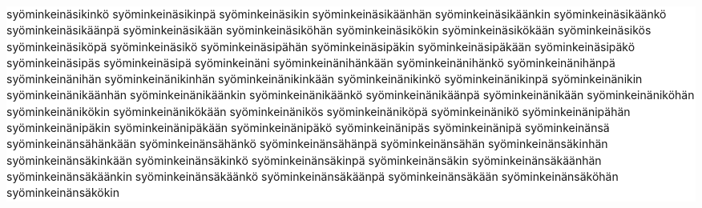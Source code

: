 syöminkeinäsikinkö
syöminkeinäsikinpä
syöminkeinäsikin
syöminkeinäsikäänhän
syöminkeinäsikäänkin
syöminkeinäsikäänkö
syöminkeinäsikäänpä
syöminkeinäsikään
syöminkeinäsiköhän
syöminkeinäsikökin
syöminkeinäsikökään
syöminkeinäsikös
syöminkeinäsiköpä
syöminkeinäsikö
syöminkeinäsipähän
syöminkeinäsipäkin
syöminkeinäsipäkään
syöminkeinäsipäkö
syöminkeinäsipäs
syöminkeinäsipä
syöminkeinäni
syöminkeinänihänkään
syöminkeinänihänkö
syöminkeinänihänpä
syöminkeinänihän
syöminkeinänikinhän
syöminkeinänikinkään
syöminkeinänikinkö
syöminkeinänikinpä
syöminkeinänikin
syöminkeinänikäänhän
syöminkeinänikäänkin
syöminkeinänikäänkö
syöminkeinänikäänpä
syöminkeinänikään
syöminkeinäniköhän
syöminkeinänikökin
syöminkeinänikökään
syöminkeinänikös
syöminkeinäniköpä
syöminkeinänikö
syöminkeinänipähän
syöminkeinänipäkin
syöminkeinänipäkään
syöminkeinänipäkö
syöminkeinänipäs
syöminkeinänipä
syöminkeinänsä
syöminkeinänsähänkään
syöminkeinänsähänkö
syöminkeinänsähänpä
syöminkeinänsähän
syöminkeinänsäkinhän
syöminkeinänsäkinkään
syöminkeinänsäkinkö
syöminkeinänsäkinpä
syöminkeinänsäkin
syöminkeinänsäkäänhän
syöminkeinänsäkäänkin
syöminkeinänsäkäänkö
syöminkeinänsäkäänpä
syöminkeinänsäkään
syöminkeinänsäköhän
syöminkeinänsäkökin